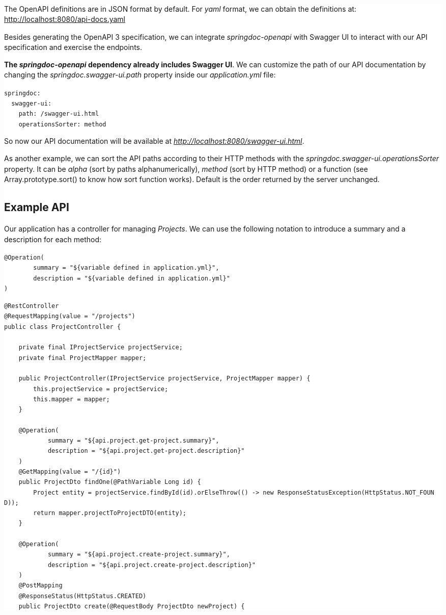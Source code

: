 The OpenAPI definitions are in JSON format by default. For _yaml_ format, we can obtain the definitions at: [http://localhost:8080/api-docs.yaml](http://localhost:8080/api-docs.yaml)

Besides generating the OpenAPI 3 specification, we can integrate _springdoc-openapi_ with Swagger UI to interact with our API specification and exercise the endpoints.

**The _springdoc-openapi_ dependency already includes Swagger UI**. We can customize the path of our API documentation by changing the _springdoc.swagger-ui.path_ property inside our _application.yml_ file:

```
springdoc:
  swagger-ui:
    path: /swagger-ui.html
    operationsSorter: method
```

So now our API documentation will be available at [_http://localhost:8080/swagger-ui.html_](http://localhost:8080/swagger-ui.html).

As another example, we can sort the API paths according to their HTTP methods with the _springdoc.swagger-ui.operationsSorter_ property. It can be _alpha_ (sort by paths alphanumerically), _method_ (sort by HTTP method) or a function (see Array.prototype.sort() to know how sort function works). Default is the order returned by the server unchanged.

## Example API
Our application has a controller for managing _Projects_. We can use the following notation to introduce a summary and a description for each method:

```
@Operation(
        summary = "${variable defined in application.yml}",
        description = "${variable defined in application.yml}"
)
```

```
@RestController
@RequestMapping(value = "/projects")
public class ProjectController {

    private final IProjectService projectService;
    private final ProjectMapper mapper;

    public ProjectController(IProjectService projectService, ProjectMapper mapper) {
        this.projectService = projectService;
        this.mapper = mapper;
    }

    @Operation(
            summary = "${api.project.get-project.summary}",
            description = "${api.project.get-project.description}"
    )
    @GetMapping(value = "/{id}")
    public ProjectDto findOne(@PathVariable Long id) {
        Project entity = projectService.findById(id).orElseThrow(() -> new ResponseStatusException(HttpStatus.NOT_FOUND));
        return mapper.projectToProjectDTO(entity);
    }

    @Operation(
            summary = "${api.project.create-project.summary}",
            description = "${api.project.create-project.description}"
    )
    @PostMapping
    @ResponseStatus(HttpStatus.CREATED)
    public ProjectDto create(@RequestBody ProjectDto newProject) {
```